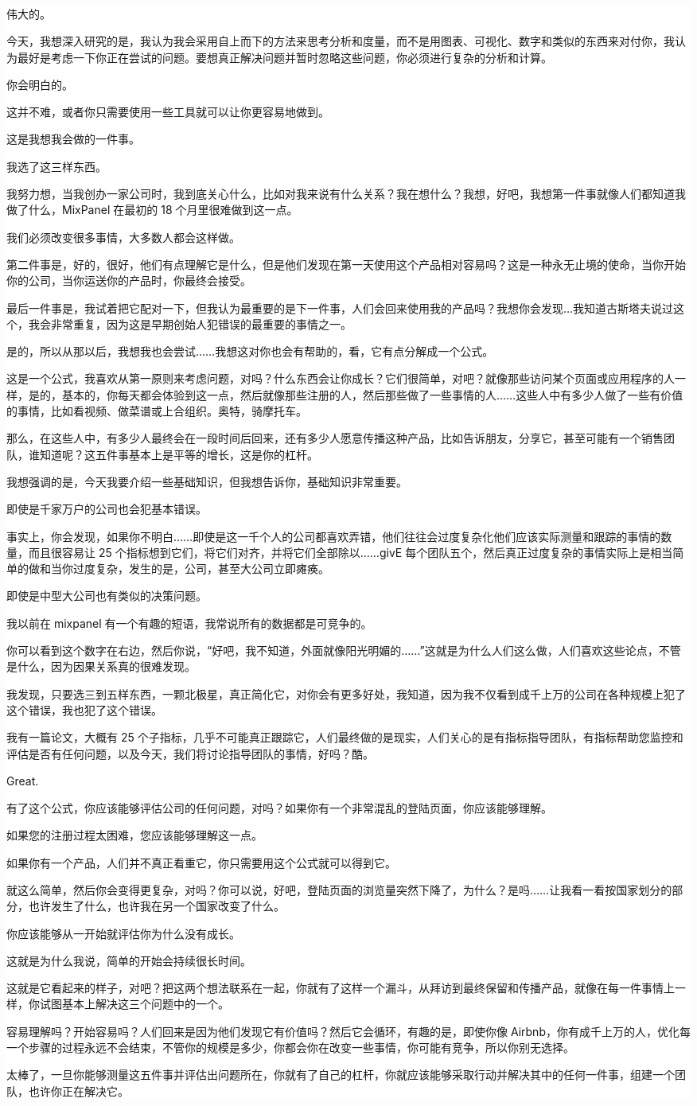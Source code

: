 伟大的。

今天，我想深入研究的是，我认为我会采用自上而下的方法来思考分析和度量，而不是用图表、可视化、数字和类似的东西来对付你，我认为最好是考虑一下你正在尝试的问题。要想真正解决问题并暂时忽略这些问题，你必须进行复杂的分析和计算。

你会明白的。

这并不难，或者你只需要使用一些工具就可以让你更容易地做到。

这是我想我会做的一件事。

我选了这三样东西。

我努力想，当我创办一家公司时，我到底关心什么，比如对我来说有什么关系？我在想什么？我想，好吧，我想第一件事就像人们都知道我做了什么，MixPanel 在最初的 18 个月里很难做到这一点。

我们必须改变很多事情，大多数人都会这样做。

第二件事是，好的，很好，他们有点理解它是什么，但是他们发现在第一天使用这个产品相对容易吗？这是一种永无止境的使命，当你开始你的公司，当你运送你的产品时，你最终会接受。

最后一件事是，我试着把它配对一下，但我认为最重要的是下一件事，人们会回来使用我的产品吗？我想你会发现…我知道古斯塔夫说过这个，我会非常重复，因为这是早期创始人犯错误的最重要的事情之一。

是的，所以从那以后，我想我也会尝试……我想这对你也会有帮助的，看，它有点分解成一个公式。

这是一个公式，我喜欢从第一原则来考虑问题，对吗？什么东西会让你成长？它们很简单，对吧？就像那些访问某个页面或应用程序的人一样，是的，基本的，你每天都会体验到这一点，然后就像那些注册的人，然后那些做了一些事情的人……这些人中有多少人做了一些有价值的事情，比如看视频、做菜谱或上合组织。奥特，骑摩托车。

那么，在这些人中，有多少人最终会在一段时间后回来，还有多少人愿意传播这种产品，比如告诉朋友，分享它，甚至可能有一个销售团队，谁知道呢？这五件事基本上是平等的增长，这是你的杠杆。

我想强调的是，今天我要介绍一些基础知识，但我想告诉你，基础知识非常重要。

即使是千家万户的公司也会犯基本错误。

事实上，你会发现，如果你不明白……即使是这一千个人的公司都喜欢弄错，他们往往会过度复杂化他们应该实际测量和跟踪的事情的数量，而且很容易让 25 个指标想到它们，将它们对齐，并将它们全部除以……givE 每个团队五个，然后真正过度复杂的事情实际上是相当简单的做和当你过度复杂，发生的是，公司，甚至大公司立即瘫痪。

即使是中型大公司也有类似的决策问题。

我以前在 mixpanel 有一个有趣的短语，我常说所有的数据都是可竞争的。

你可以看到这个数字在右边，然后你说，“好吧，我不知道，外面就像阳光明媚的……”这就是为什么人们这么做，人们喜欢这些论点，不管是什么，因为因果关系真的很难发现。

我发现，只要选三到五样东西，一颗北极星，真正简化它，对你会有更多好处，我知道，因为我不仅看到成千上万的公司在各种规模上犯了这个错误，我也犯了这个错误。

我有一篇论文，大概有 25 个子指标，几乎不可能真正跟踪它，人们最终做的是现实，人们关心的是有指标指导团队，有指标帮助您监控和评估是否有任何问题，以及今天，我们将讨论指导团队的事情，好吗？酷。

Great.

有了这个公式，你应该能够评估公司的任何问题，对吗？如果你有一个非常混乱的登陆页面，你应该能够理解。

如果您的注册过程太困难，您应该能够理解这一点。

如果你有一个产品，人们并不真正看重它，你只需要用这个公式就可以得到它。

就这么简单，然后你会变得更复杂，对吗？你可以说，好吧，登陆页面的浏览量突然下降了，为什么？是吗……让我看一看按国家划分的部分，也许发生了什么，也许我在另一个国家改变了什么。

你应该能够从一开始就评估你为什么没有成长。

这就是为什么我说，简单的开始会持续很长时间。

这就是它看起来的样子，对吧？把这两个想法联系在一起，你就有了这样一个漏斗，从拜访到最终保留和传播产品，就像在每一件事情上一样，你试图基本上解决这三个问题中的一个。

容易理解吗？开始容易吗？人们回来是因为他们发现它有价值吗？然后它会循环，有趣的是，即使你像 Airbnb，你有成千上万的人，优化每一个步骤的过程永远不会结束，不管你的规模是多少，你都会你在改变一些事情，你可能有竞争，所以你别无选择。

太棒了，一旦你能够测量这五件事并评估出问题所在，你就有了自己的杠杆，你就应该能够采取行动并解决其中的任何一件事，组建一个团队，也许你正在解决它。
